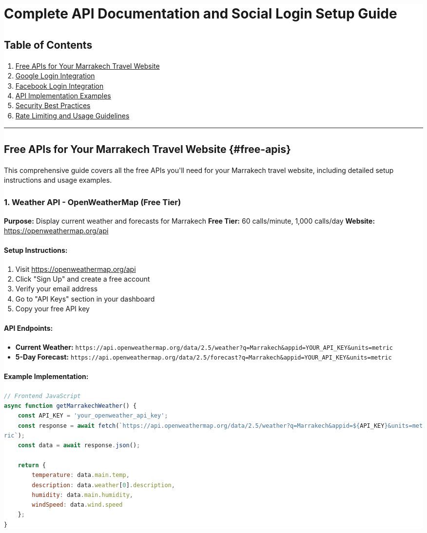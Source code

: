 # Complete API Documentation and Social Login Setup Guide

## Table of Contents
1. [Free APIs for Your Marrakech Travel Website](#free-apis)
2. [Google Login Integration](#google-login)
3. [Facebook Login Integration](#facebook-login)
4. [API Implementation Examples](#implementation-examples)
5. [Security Best Practices](#security)
6. [Rate Limiting and Usage Guidelines](#rate-limiting)

---

## Free APIs for Your Marrakech Travel Website {#free-apis}

This comprehensive guide covers all the free APIs you'll need for your Marrakech travel website, including detailed setup instructions and usage examples.

### 1. Weather API - OpenWeatherMap (Free Tier)

**Purpose:** Display current weather and forecasts for Marrakech
**Free Tier:** 60 calls/minute, 1,000 calls/day
**Website:** https://openweathermap.org/api

#### Setup Instructions:
1. Visit https://openweathermap.org/api
2. Click "Sign Up" and create a free account
3. Verify your email address
4. Go to "API Keys" section in your dashboard
5. Copy your free API key

#### API Endpoints:
- **Current Weather:** `https://api.openweathermap.org/data/2.5/weather?q=Marrakech&appid=YOUR_API_KEY&units=metric`
- **5-Day Forecast:** `https://api.openweathermap.org/data/2.5/forecast?q=Marrakech&appid=YOUR_API_KEY&units=metric`

#### Example Implementation:
```javascript
// Frontend JavaScript
async function getMarrakechWeather() {
    const API_KEY = 'your_openweather_api_key';
    const response = await fetch(`https://api.openweathermap.org/data/2.5/weather?q=Marrakech&appid=${API_KEY}&units=metric`);
    const data = await response.json();
    
    return {
        temperature: data.main.temp,
        description: data.weather[0].description,
        humidity: data.main.humidity,
        windSpeed: data.wind.speed
    };
}
```
